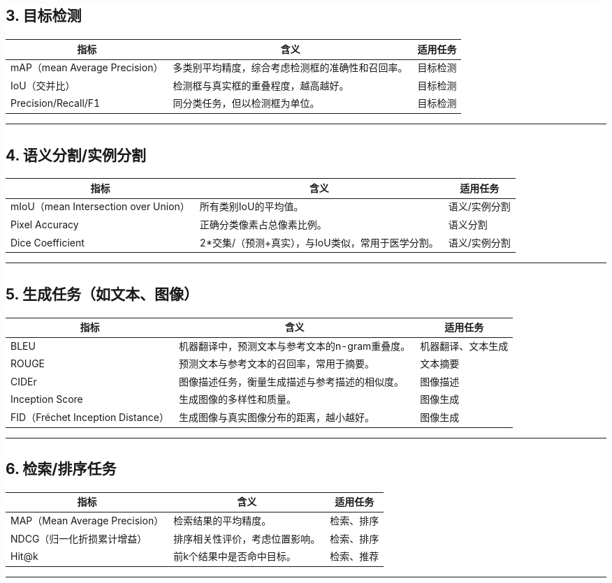 
## 3. 目标检测

| 指标                          | 含义                                             | 适用任务 |
| ----------------------------- | ------------------------------------------------ | -------- |
| mAP（mean Average Precision） | 多类别平均精度，综合考虑检测框的准确性和召回率。 | 目标检测 |
| IoU（交并比）                 | 检测框与真实框的重叠程度，越高越好。             | 目标检测 |
| Precision/Recall/F1           | 同分类任务，但以检测框为单位。                   | 目标检测 |

---

## 4. 语义分割/实例分割

| 指标                                 | 含义                                              | 适用任务      |
| ------------------------------------ | ------------------------------------------------- | ------------- |
| mIoU（mean Intersection over Union） | 所有类别IoU的平均值。                             | 语义/实例分割 |
| Pixel Accuracy                       | 正确分类像素占总像素比例。                        | 语义分割      |
| Dice Coefficient                     | 2*交集/（预测+真实），与IoU类似，常用于医学分割。 | 语义/实例分割 |

---

## 5. 生成任务（如文本、图像）

| 指标                              | 含义                                           | 适用任务           |
| --------------------------------- | ---------------------------------------------- | ------------------ |
| BLEU                              | 机器翻译中，预测文本与参考文本的n-gram重叠度。 | 机器翻译、文本生成 |
| ROUGE                             | 预测文本与参考文本的召回率，常用于摘要。       | 文本摘要           |
| CIDEr                             | 图像描述任务，衡量生成描述与参考描述的相似度。 | 图像描述           |
| Inception Score                   | 生成图像的多样性和质量。                       | 图像生成           |
| FID（Fréchet Inception Distance） | 生成图像与真实图像分布的距离，越小越好。       | 图像生成           |

---

## 6. 检索/排序任务

| 指标                          | 含义                           | 适用任务   |
| ----------------------------- | ------------------------------ | ---------- |
| MAP（Mean Average Precision） | 检索结果的平均精度。           | 检索、排序 |
| NDCG（归一化折损累计增益）    | 排序相关性评价，考虑位置影响。 | 检索、排序 |
| Hit@k                         | 前k个结果中是否命中目标。      | 检索、推荐 |

---
